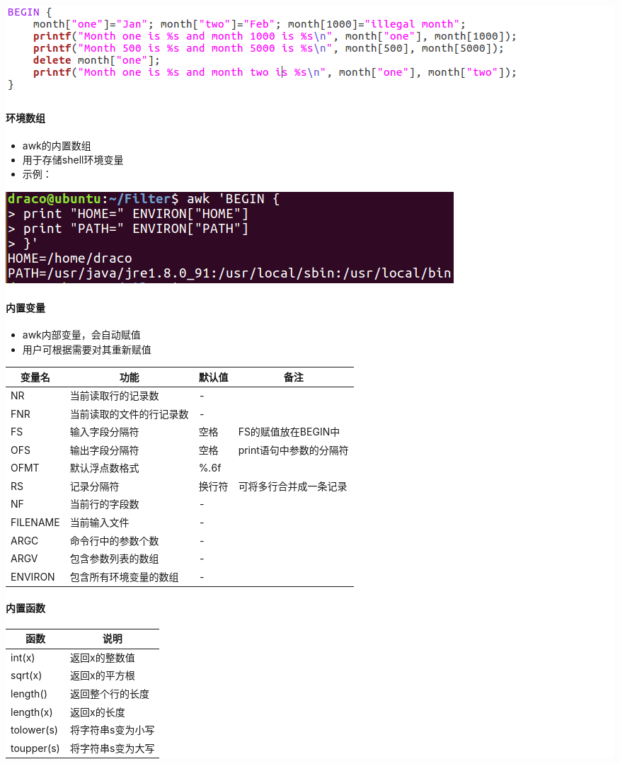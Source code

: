 ![image-20191230192311136](README.assets/image-20191230192311136.png)

#### 环境数组

- awk的内置数组
- 用于存储shell环境变量
- 示例：

![image-20191230192401671](README.assets/image-20191230192401671.png)

#### 内置变量

- awk内部变量，会自动赋值
- 用户可根据需要对其重新赋值

| **变量名** | **功能**                 | **默认值** | **备注**                |
| ---------- | ------------------------ | ---------- | ----------------------- |
| NR         | 当前读取行的记录数       | -          |                         |
| FNR        | 当前读取的文件的行记录数 | -          |                         |
| FS         | 输入字段分隔符           | 空格       | FS的赋值放在BEGIN中     |
| OFS        | 输出字段分隔符           | 空格       | print语句中参数的分隔符 |
| OFMT       | 默认浮点数格式           | %.6f       |                         |
| RS         | 记录分隔符               | 换行符     | 可将多行合并成一条记录  |
| NF         | 当前行的字段数           | -          |                         |
| FILENAME   | 当前输入文件             | -          |                         |
| ARGC       | 命令行中的参数个数       | -          |                         |
| ARGV       | 包含参数列表的数组       | -          |                         |
| ENVIRON    | 包含所有环境变量的数组   | -          |                         |

#### 内置函数

| **函数**          | **说明**                                       |
| ----------------- | ---------------------------------------------- |
| int(x)            | 返回x的整数值                                  |
| sqrt(x)           | 返回x的平方根                                  |
| length()          | 返回整个行的长度                               |
| length(x)         | 返回x的长度                                    |
| tolower(s)        | 将字符串s变为小写                              |
| toupper(s)        | 将字符串s变为大写                              |